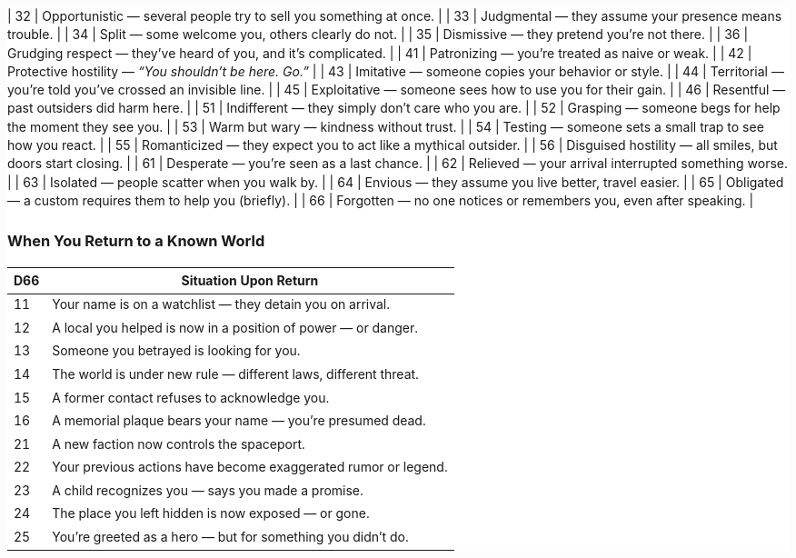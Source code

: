 | 32  | Opportunistic — several people try to sell you something at once.    |
| 33  | Judgmental — they assume your presence means trouble.                |
| 34  | Split — some welcome you, others clearly do not.                     |
| 35  | Dismissive — they pretend you’re not there.                          |
| 36  | Grudging respect — they’ve heard of you, and it’s complicated.       |
| 41  | Patronizing — you’re treated as naive or weak.                       |
| 42  | Protective hostility — *“You shouldn’t be here. Go.”*                |
| 43  | Imitative — someone copies your behavior or style.                   |
| 44  | Territorial — you’re told you’ve crossed an invisible line.          |
| 45  | Exploitative — someone sees how to use you for their gain.           |
| 46  | Resentful — past outsiders did harm here.                            |
| 51  | Indifferent — they simply don’t care who you are.                    |
| 52  | Grasping — someone begs for help the moment they see you.            |
| 53  | Warm but wary — kindness without trust.                              |
| 54  | Testing — someone sets a small trap to see how you react.            |
| 55  | Romanticized — they expect you to act like a mythical outsider.      |
| 56  | Disguised hostility — all smiles, but doors start closing.           |
| 61  | Desperate — you’re seen as a last chance.                            |
| 62  | Relieved — your arrival interrupted something worse.                 |
| 63  | Isolated — people scatter when you walk by.                          |
| 64  | Envious — they assume you live better, travel easier.                |
| 65  | Obligated — a custom requires them to help you (briefly).            |
| 66  | Forgotten — no one notices or remembers you, even after speaking.    |


### When You Return to a Known World

| D66 | Situation Upon Return                                                |
| --- | -------------------------------------------------------------------- |
| 11  | Your name is on a watchlist — they detain you on arrival.            |
| 12  | A local you helped is now in a position of power — or danger.        |
| 13  | Someone you betrayed is looking for you.                             |
| 14  | The world is under new rule — different laws, different threat.      |
| 15  | A former contact refuses to acknowledge you.                         |
| 16  | A memorial plaque bears your name — you’re presumed dead.            |
| 21  | A new faction now controls the spaceport.                            |
| 22  | Your previous actions have become exaggerated rumor or legend.       |
| 23  | A child recognizes you — says you made a promise.                    |
| 24  | The place you left hidden is now exposed — or gone.                  |
| 25  | You’re greeted as a hero — but for something you didn’t do.          |